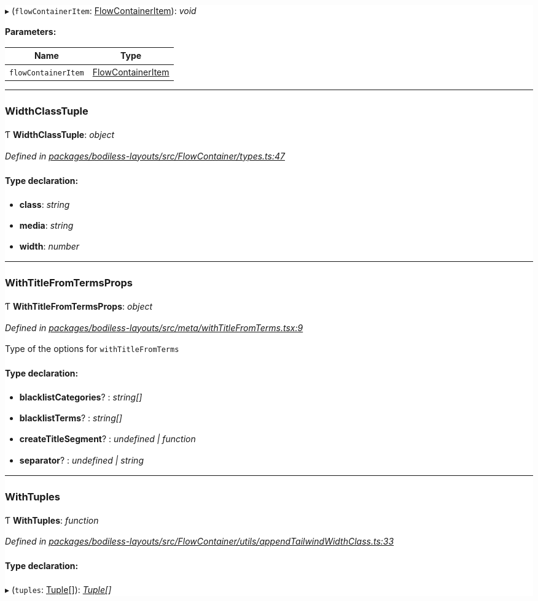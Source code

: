 ▸ (`flowContainerItem`: [FlowContainerItem](interfaces/flowcontaineritem.md)): *void*

**Parameters:**

Name | Type |
------ | ------ |
`flowContainerItem` | [FlowContainerItem](interfaces/flowcontaineritem.md) |

___

###  WidthClassTuple

Ƭ **WidthClassTuple**: *object*

*Defined in [packages/bodiless-layouts/src/FlowContainer/types.ts:47](https://github.com/johnsonandjohnson/Bodiless-JS/blob/8f52447c/packages/bodiless-layouts/src/FlowContainer/types.ts#L47)*

#### Type declaration:

* **class**: *string*

* **media**: *string*

* **width**: *number*

___

###  WithTitleFromTermsProps

Ƭ **WithTitleFromTermsProps**: *object*

*Defined in [packages/bodiless-layouts/src/meta/withTitleFromTerms.tsx:9](https://github.com/johnsonandjohnson/Bodiless-JS/blob/8f52447c/packages/bodiless-layouts/src/meta/withTitleFromTerms.tsx#L9)*

Type of the options for `withTitleFromTerms`

#### Type declaration:

* **blacklistCategories**? : *string[]*

* **blacklistTerms**? : *string[]*

* **createTitleSegment**? : *undefined | function*

* **separator**? : *undefined | string*

___

###  WithTuples

Ƭ **WithTuples**: *function*

*Defined in [packages/bodiless-layouts/src/FlowContainer/utils/appendTailwindWidthClass.ts:33](https://github.com/johnsonandjohnson/Bodiless-JS/blob/8f52447c/packages/bodiless-layouts/src/FlowContainer/utils/appendTailwindWidthClass.ts#L33)*

#### Type declaration:

▸ (`tuples`: [Tuple](globals.md#tuple)[]): *[Tuple](globals.md#tuple)[]*
